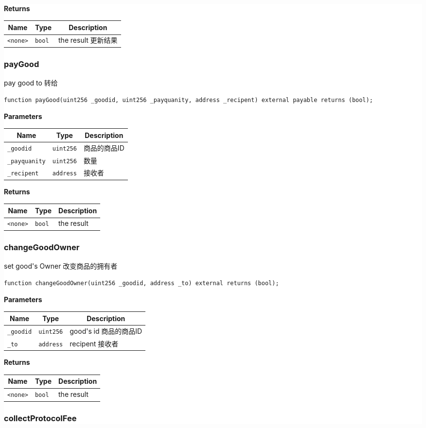 **Returns**

|Name|Type|Description|
|----|----|-----------|
|`<none>`|`bool`|the result  更新结果|


### payGood

pay good to  转给


```solidity
function payGood(uint256 _goodid, uint256 _payquanity, address _recipent) external payable returns (bool);
```
**Parameters**

|Name|Type|Description|
|----|----|-----------|
|`_goodid`|`uint256`|  商品的商品ID|
|`_payquanity`|`uint256`|  数量|
|`_recipent`|`address`|  接收者|

**Returns**

|Name|Type|Description|
|----|----|-----------|
|`<none>`|`bool`|the result|


### changeGoodOwner

set good's Owner 改变商品的拥有者


```solidity
function changeGoodOwner(uint256 _goodid, address _to) external returns (bool);
```
**Parameters**

|Name|Type|Description|
|----|----|-----------|
|`_goodid`|`uint256`| good's id 商品的商品ID|
|`_to`|`address`| recipent 接收者|

**Returns**

|Name|Type|Description|
|----|----|-----------|
|`<none>`|`bool`|the result|


### collectProtocolFee
